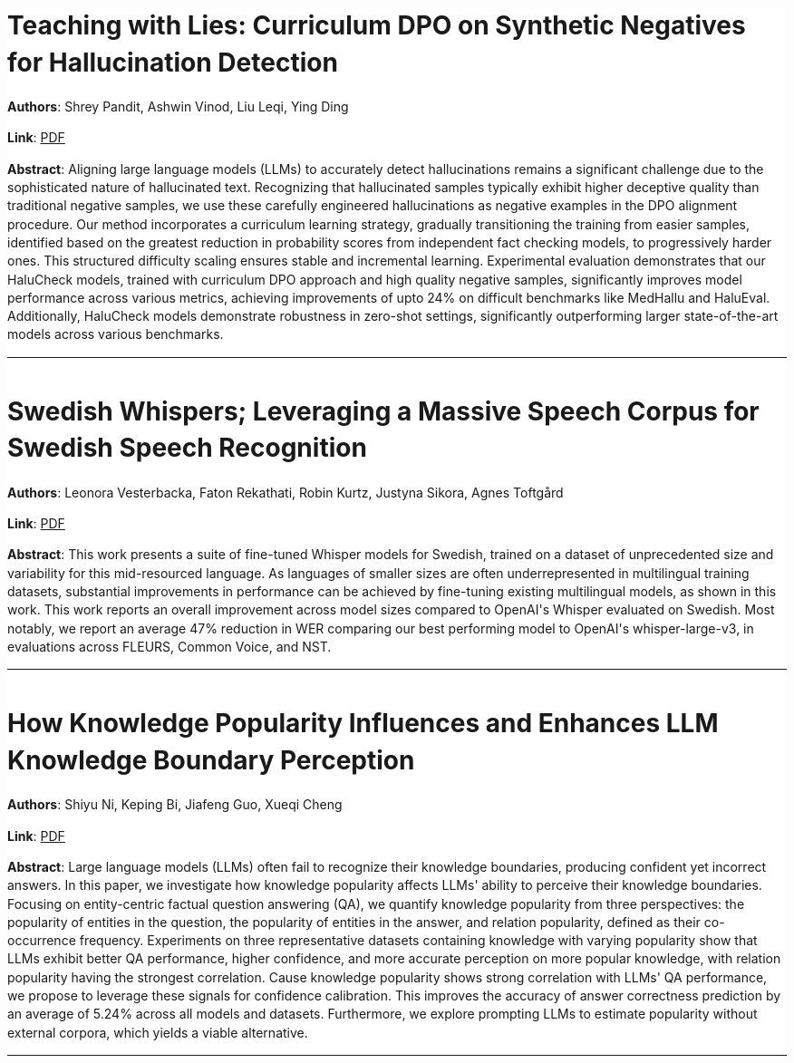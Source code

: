 # Teaching with Lies: Curriculum DPO on Synthetic Negatives for Hallucination Detection 

**Authors**: Shrey Pandit, Ashwin Vinod, Liu Leqi, Ying Ding  

**Link**: [PDF](https://arxiv.org/pdf/2505.17558)  

**Abstract**: Aligning large language models (LLMs) to accurately detect hallucinations remains a significant challenge due to the sophisticated nature of hallucinated text. Recognizing that hallucinated samples typically exhibit higher deceptive quality than traditional negative samples, we use these carefully engineered hallucinations as negative examples in the DPO alignment procedure. Our method incorporates a curriculum learning strategy, gradually transitioning the training from easier samples, identified based on the greatest reduction in probability scores from independent fact checking models, to progressively harder ones. This structured difficulty scaling ensures stable and incremental learning. Experimental evaluation demonstrates that our HaluCheck models, trained with curriculum DPO approach and high quality negative samples, significantly improves model performance across various metrics, achieving improvements of upto 24% on difficult benchmarks like MedHallu and HaluEval. Additionally, HaluCheck models demonstrate robustness in zero-shot settings, significantly outperforming larger state-of-the-art models across various benchmarks. 

---
# Swedish Whispers; Leveraging a Massive Speech Corpus for Swedish Speech Recognition 

**Authors**: Leonora Vesterbacka, Faton Rekathati, Robin Kurtz, Justyna Sikora, Agnes Toftgård  

**Link**: [PDF](https://arxiv.org/pdf/2505.17538)  

**Abstract**: This work presents a suite of fine-tuned Whisper models for Swedish, trained on a dataset of unprecedented size and variability for this mid-resourced language. As languages of smaller sizes are often underrepresented in multilingual training datasets, substantial improvements in performance can be achieved by fine-tuning existing multilingual models, as shown in this work. This work reports an overall improvement across model sizes compared to OpenAI's Whisper evaluated on Swedish. Most notably, we report an average 47% reduction in WER comparing our best performing model to OpenAI's whisper-large-v3, in evaluations across FLEURS, Common Voice, and NST. 

---
# How Knowledge Popularity Influences and Enhances LLM Knowledge Boundary Perception 

**Authors**: Shiyu Ni, Keping Bi, Jiafeng Guo, Xueqi Cheng  

**Link**: [PDF](https://arxiv.org/pdf/2505.17537)  

**Abstract**: Large language models (LLMs) often fail to recognize their knowledge boundaries, producing confident yet incorrect answers. In this paper, we investigate how knowledge popularity affects LLMs' ability to perceive their knowledge boundaries. Focusing on entity-centric factual question answering (QA), we quantify knowledge popularity from three perspectives: the popularity of entities in the question, the popularity of entities in the answer, and relation popularity, defined as their co-occurrence frequency. Experiments on three representative datasets containing knowledge with varying popularity show that LLMs exhibit better QA performance, higher confidence, and more accurate perception on more popular knowledge, with relation popularity having the strongest correlation. Cause knowledge popularity shows strong correlation with LLMs' QA performance, we propose to leverage these signals for confidence calibration. This improves the accuracy of answer correctness prediction by an average of 5.24% across all models and datasets. Furthermore, we explore prompting LLMs to estimate popularity without external corpora, which yields a viable alternative. 

---